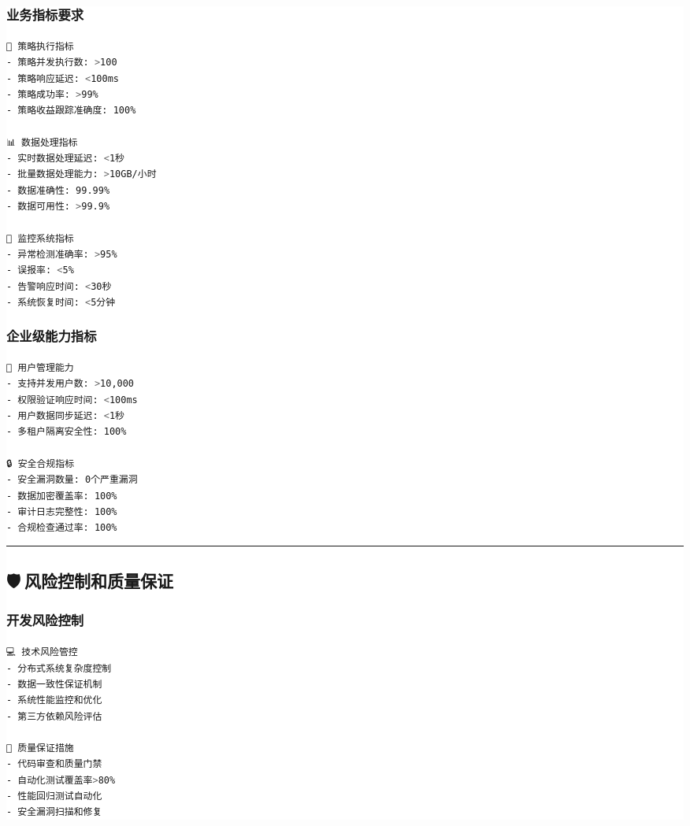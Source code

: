 ### **业务指标要求**
```bash
🎯 策略执行指标
- 策略并发执行数: >100
- 策略响应延迟: <100ms
- 策略成功率: >99%
- 策略收益跟踪准确度: 100%

📊 数据处理指标  
- 实时数据处理延迟: <1秒
- 批量数据处理能力: >10GB/小时
- 数据准确性: 99.99%
- 数据可用性: >99.9%

🚨 监控系统指标
- 异常检测准确率: >95%
- 误报率: <5%
- 告警响应时间: <30秒
- 系统恢复时间: <5分钟
```

### **企业级能力指标**
```bash
👥 用户管理能力
- 支持并发用户数: >10,000
- 权限验证响应时间: <100ms
- 用户数据同步延迟: <1秒
- 多租户隔离安全性: 100%

🔒 安全合规指标
- 安全漏洞数量: 0个严重漏洞
- 数据加密覆盖率: 100%
- 审计日志完整性: 100%
- 合规检查通过率: 100%
```

---

## 🛡️ **风险控制和质量保证**

### **开发风险控制**
```bash
💻 技术风险管控
- 分布式系统复杂度控制
- 数据一致性保证机制
- 系统性能监控和优化
- 第三方依赖风险评估

🧪 质量保证措施
- 代码审查和质量门禁
- 自动化测试覆盖率>80%
- 性能回归测试自动化
- 安全漏洞扫描和修复
```
